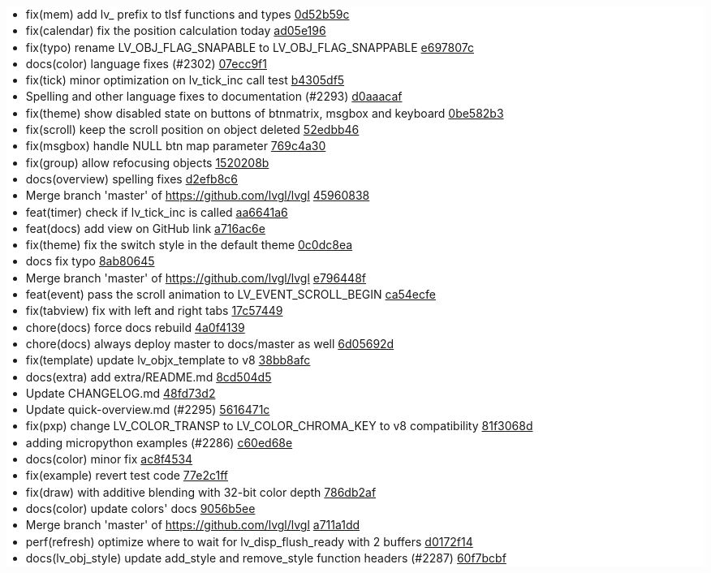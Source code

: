 - fix(mem) add lv_ prefix to tlsf functions and types <a href="https://github.com/lvgl/lvgl/commit/0d52b59c">0d52b59c</a> 
- fix(calendar) fix the position calculation today <a href="https://github.com/lvgl/lvgl/commit/ad05e196">ad05e196</a> 
- fix(typo) rename LV_OBJ_FLAG_SNAPABLE to LV_OBJ_FLAG_SNAPPABLE <a href="https://github.com/lvgl/lvgl/commit/e697807c">e697807c</a> 
- docs(color) language fixes (#2302) <a href="https://github.com/lvgl/lvgl/commit/07ecc9f1">07ecc9f1</a> 
- fix(tick) minor optimization on lv_tick_inc call test <a href="https://github.com/lvgl/lvgl/commit/b4305df5">b4305df5</a> 
- Spelling and other language fixes to documentation (#2293) <a href="https://github.com/lvgl/lvgl/commit/d0aaacaf">d0aaacaf</a> 
- fix(theme) show disabled state on buttons of btnmatrix, msgbox and keyboard <a href="https://github.com/lvgl/lvgl/commit/0be582b3">0be582b3</a> 
- fix(scroll) keep the scroll position on object deleted <a href="https://github.com/lvgl/lvgl/commit/52edbb46">52edbb46</a> 
- fix(msgbox) handle NULL btn map parameter <a href="https://github.com/lvgl/lvgl/commit/769c4a30">769c4a30</a> 
- fix(group) allow refocusing objects <a href="https://github.com/lvgl/lvgl/commit/1520208b">1520208b</a> 
- docs(overview) spelling fixes <a href="https://github.com/lvgl/lvgl/commit/d2efb8c6">d2efb8c6</a> 
- Merge branch 'master' of https://github.com/lvgl/lvgl <a href="https://github.com/lvgl/lvgl/commit/45960838">45960838</a> 
- feat(timer) check if lv_tick_inc is called <a href="https://github.com/lvgl/lvgl/commit/aa6641a6">aa6641a6</a> 
- feat(docs) add view on GitHub link <a href="https://github.com/lvgl/lvgl/commit/a716ac6e">a716ac6e</a> 
- fix(theme) fix the switch style in the default theme <a href="https://github.com/lvgl/lvgl/commit/0c0dc8ea">0c0dc8ea</a> 
- docs fix typo <a href="https://github.com/lvgl/lvgl/commit/8ab80645">8ab80645</a> 
- Merge branch 'master' of https://github.com/lvgl/lvgl <a href="https://github.com/lvgl/lvgl/commit/e796448f">e796448f</a> 
- feat(event) pass the scroll animation to LV_EVENT_SCROLL_BEGIN <a href="https://github.com/lvgl/lvgl/commit/ca54ecfe">ca54ecfe</a> 
- fix(tabview) fix with left and right tabs <a href="https://github.com/lvgl/lvgl/commit/17c57449">17c57449</a> 
- chore(docs) force docs rebuild <a href="https://github.com/lvgl/lvgl/commit/4a0f4139">4a0f4139</a> 
- chore(docs) always deploy master to docs/master as well <a href="https://github.com/lvgl/lvgl/commit/6d05692d">6d05692d</a> 
- fix(template) update lv_objx_template to v8 <a href="https://github.com/lvgl/lvgl/commit/38bb8afc">38bb8afc</a> 
- docs(extra) add extra/README.md <a href="https://github.com/lvgl/lvgl/commit/8cd504d5">8cd504d5</a> 
- Update CHANGELOG.md <a href="https://github.com/lvgl/lvgl/commit/48fd73d2">48fd73d2</a> 
- Update quick-overview.md (#2295) <a href="https://github.com/lvgl/lvgl/commit/5616471c">5616471c</a> 
- fix(pxp) change LV_COLOR_TRANSP to LV_COLOR_CHROMA_KEY to v8 compatibility <a href="https://github.com/lvgl/lvgl/commit/81f3068d">81f3068d</a> 
- adding micropython examples (#2286) <a href="https://github.com/lvgl/lvgl/commit/c60ed68e">c60ed68e</a> 
- docs(color) minor fix <a href="https://github.com/lvgl/lvgl/commit/ac8f4534">ac8f4534</a> 
- fix(example) revert test code <a href="https://github.com/lvgl/lvgl/commit/77e2c1ff">77e2c1ff</a> 
- fix(draw) with additive blending with 32-bit color depth <a href="https://github.com/lvgl/lvgl/commit/786db2af">786db2af</a> 
- docs(color) update colors' docs <a href="https://github.com/lvgl/lvgl/commit/9056b5ee">9056b5ee</a> 
- Merge branch 'master' of https://github.com/lvgl/lvgl <a href="https://github.com/lvgl/lvgl/commit/a711a1dd">a711a1dd</a> 
- perf(refresh) optimize where to wait for lv_disp_flush_ready with 2 buffers <a href="https://github.com/lvgl/lvgl/commit/d0172f14">d0172f14</a> 
- docs(lv_obj_style) update add_style and remove_style function headers (#2287) <a href="https://github.com/lvgl/lvgl/commit/60f7bcbf">60f7bcbf</a> 